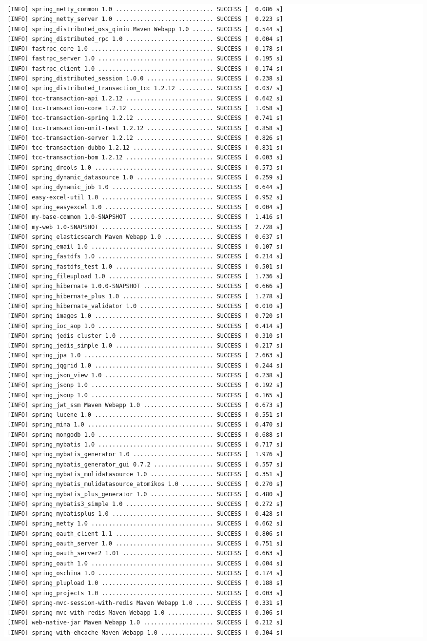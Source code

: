 ` [INFO] spring_netty_common 1.0 ............................ SUCCESS [  0.086 s]` <br/>
` [INFO] spring_netty_server 1.0 ............................ SUCCESS [  0.223 s]` <br/>
` [INFO] spring_distributed_oss_qiniu Maven Webapp 1.0 ...... SUCCESS [  0.544 s]` <br/>
` [INFO] spring_distributed_rpc 1.0 ......................... SUCCESS [  0.004 s]` <br/>
` [INFO] fastrpc_core 1.0 ................................... SUCCESS [  0.178 s]` <br/>
` [INFO] fastrpc_server 1.0 ................................. SUCCESS [  0.195 s]` <br/>
` [INFO] fastrpc_client 1.0 ................................. SUCCESS [  0.174 s]` <br/>
` [INFO] spring_distributed_session 1.0.0 ................... SUCCESS [  0.238 s]` <br/>
` [INFO] spring_distributed_transaction_tcc 1.2.12 .......... SUCCESS [  0.037 s]` <br/>
` [INFO] tcc-transaction-api 1.2.12 ......................... SUCCESS [  0.642 s]` <br/>
` [INFO] tcc-transaction-core 1.2.12 ........................ SUCCESS [  1.058 s]` <br/>
` [INFO] tcc-transaction-spring 1.2.12 ...................... SUCCESS [  0.741 s]` <br/>
` [INFO] tcc-transaction-unit-test 1.2.12 ................... SUCCESS [  0.858 s]` <br/>
` [INFO] tcc-transaction-server 1.2.12 ...................... SUCCESS [  0.826 s]` <br/>
` [INFO] tcc-transaction-dubbo 1.2.12 ....................... SUCCESS [  0.831 s]` <br/>
` [INFO] tcc-transaction-bom 1.2.12 ......................... SUCCESS [  0.003 s]` <br/>
` [INFO] spring_drools 1.0 .................................. SUCCESS [  0.573 s]` <br/>
` [INFO] spring_dynamic_datasource 1.0 ...................... SUCCESS [  0.259 s]` <br/>
` [INFO] spring_dynamic_job 1.0 ............................. SUCCESS [  0.644 s]` <br/>
` [INFO] easy-excel-util 1.0 ................................ SUCCESS [  0.952 s]` <br/>
` [INFO] spring_easyexcel 1.0 ............................... SUCCESS [  0.004 s]` <br/>
` [INFO] my-base-common 1.0-SNAPSHOT ........................ SUCCESS [  1.416 s]` <br/>
` [INFO] my-web 1.0-SNAPSHOT ................................ SUCCESS [  2.728 s]` <br/>
` [INFO] spring_elasticsearch Maven Webapp 1.0 .............. SUCCESS [  0.637 s]` <br/>
` [INFO] spring_email 1.0 ................................... SUCCESS [  0.107 s]` <br/>
` [INFO] spring_fastdfs 1.0 ................................. SUCCESS [  0.214 s]` <br/>
` [INFO] spring_fastdfs_test 1.0 ............................ SUCCESS [  0.501 s]` <br/>
` [INFO] spring_fileupload 1.0 .............................. SUCCESS [  1.736 s]` <br/>
` [INFO] spring_hibernate 1.0.0-SNAPSHOT .................... SUCCESS [  0.666 s]` <br/>
` [INFO] spring_hibernate_plus 1.0 .......................... SUCCESS [  1.278 s]` <br/>
` [INFO] spring_hibernate_validator 1.0 ..................... SUCCESS [  0.010 s]` <br/>
` [INFO] spring_images 1.0 .................................. SUCCESS [  0.720 s]` <br/>
` [INFO] spring_ioc_aop 1.0 ................................. SUCCESS [  0.414 s]` <br/>
` [INFO] spring_jedis_cluster 1.0 ........................... SUCCESS [  0.310 s]` <br/>
` [INFO] spring_jedis_simple 1.0 ............................ SUCCESS [  0.217 s]` <br/>
` [INFO] spring_jpa 1.0 ..................................... SUCCESS [  2.663 s]` <br/>
` [INFO] spring_jqgrid 1.0 .................................. SUCCESS [  0.244 s]` <br/>
` [INFO] spring_json_view 1.0 ............................... SUCCESS [  0.238 s]` <br/>
` [INFO] spring_jsonp 1.0 ................................... SUCCESS [  0.192 s]` <br/>
` [INFO] spring_jsoup 1.0 ................................... SUCCESS [  0.165 s]` <br/>
` [INFO] spring_jwt_ssm Maven Webapp 1.0 .................... SUCCESS [  0.673 s]` <br/>
` [INFO] spring_lucene 1.0 .................................. SUCCESS [  0.551 s]` <br/>
` [INFO] spring_mina 1.0 .................................... SUCCESS [  0.470 s]` <br/>
` [INFO] spring_mongodb 1.0 ................................. SUCCESS [  0.688 s]` <br/>
` [INFO] spring_mybatis 1.0 ................................. SUCCESS [  0.717 s]` <br/>
` [INFO] spring_mybatis_generator 1.0 ....................... SUCCESS [  1.976 s]` <br/>
` [INFO] spring_mybatis_generator_gui 0.7.2 ................. SUCCESS [  0.557 s]` <br/>
` [INFO] spring_mybatis_mulidatasource 1.0 .................. SUCCESS [  0.351 s]` <br/>
` [INFO] spring_mybatis_mulidatasource_atomikos 1.0 ......... SUCCESS [  0.270 s]` <br/>
` [INFO] spring_mybatis_plus_generator 1.0 .................. SUCCESS [  0.480 s]` <br/>
` [INFO] spring_mybatis3_simple 1.0 ......................... SUCCESS [  0.272 s]` <br/>
` [INFO] spring_mybatisplus 1.0 ............................. SUCCESS [  0.428 s]` <br/>
` [INFO] spring_netty 1.0 ................................... SUCCESS [  0.662 s]` <br/>
` [INFO] spring_oauth_client 1.1 ............................ SUCCESS [  0.806 s]` <br/>
` [INFO] spring_oauth_server 1.0 ............................ SUCCESS [  0.751 s]` <br/>
` [INFO] spring_oauth_server2 1.01 .......................... SUCCESS [  0.663 s]` <br/>
` [INFO] spring_oauth 1.0 ................................... SUCCESS [  0.004 s]` <br/>
` [INFO] spring_oschina 1.0 ................................. SUCCESS [  0.174 s]` <br/>
` [INFO] spring_plupload 1.0 ................................ SUCCESS [  0.188 s]` <br/>
` [INFO] spring_projects 1.0 ................................ SUCCESS [  0.003 s]` <br/>
` [INFO] spring-mvc-session-with-redis Maven Webapp 1.0 ..... SUCCESS [  0.331 s]` <br/>
` [INFO] spring-mvc-with-redis Maven Webapp 1.0 ............. SUCCESS [  0.306 s]` <br/>
` [INFO] web-native-jar Maven Webapp 1.0 .................... SUCCESS [  0.212 s]` <br/>
` [INFO] spring-with-ehcache Maven Webapp 1.0 ............... SUCCESS [  0.304 s]` <br/>